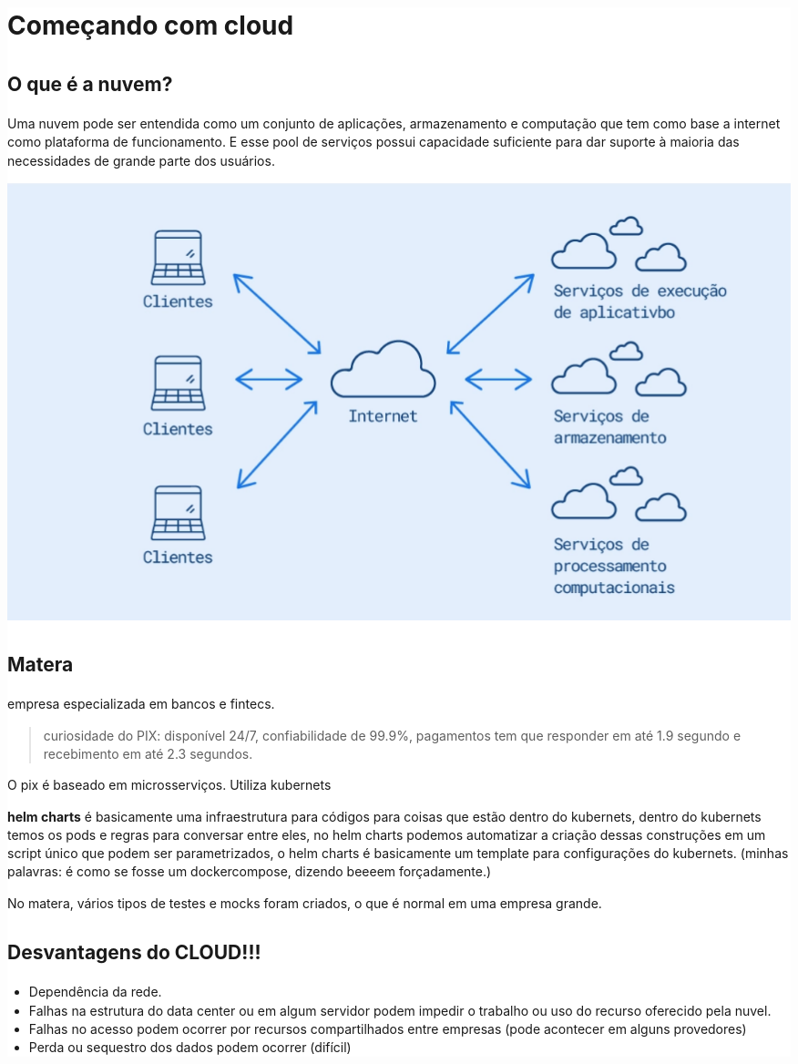 # Começando com cloud

## O que é a nuvem?
Uma nuvem pode ser entendida como um conjunto de aplicações, armazenamento e computação que tem como base a internet como plataforma de funcionamento. E esse pool de serviços possui capacidade suficiente para dar suporte à maioria das necessidades de grande parte dos usuários.

![image](./imagens/cloud.png)


## Matera
empresa especializada em bancos e fintecs.
> curiosidade do PIX: disponível 24/7, confiabilidade de 99.9%, pagamentos tem que responder em até 1.9 segundo e recebimento em até 2.3 segundos.

O pix é baseado em microsserviços. Utiliza kubernets

**helm charts** é basicamente uma infraestrutura para códigos para coisas que estão dentro do kubernets, dentro do kubernets temos os pods e regras para conversar entre eles, no helm charts podemos automatizar a criação dessas construções em um script único que podem ser parametrizados, o helm charts é basicamente um template para configurações do kubernets. (minhas palavras: é como se fosse um dockercompose, dizendo beeeem forçadamente.)

No matera, vários tipos de testes e mocks foram criados, o que é normal em uma empresa grande.

## Desvantagens do CLOUD!!!
- Dependência da rede.
- Falhas na estrutura do data center ou em algum servidor podem impedir o trabalho ou uso do recurso oferecido pela nuvel.
- Falhas no acesso podem ocorrer por recursos compartilhados entre empresas (pode acontecer em alguns provedores)
- Perda ou sequestro dos dados podem ocorrer (difícil)
